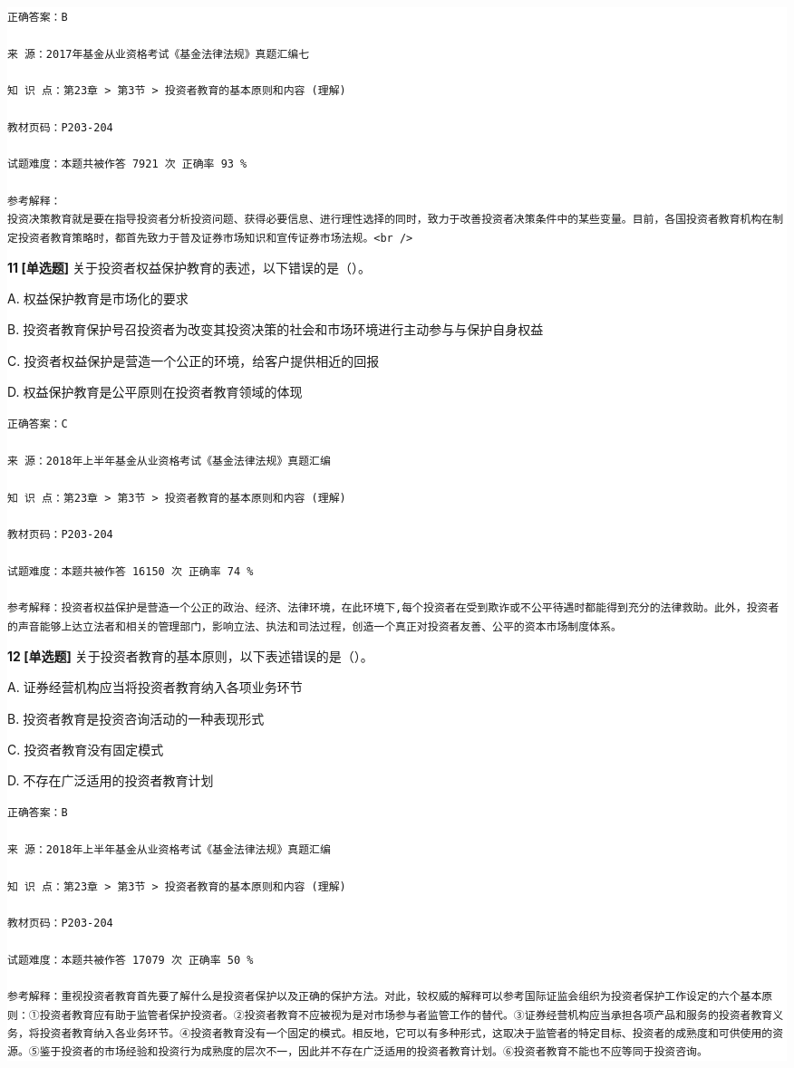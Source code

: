 ```
正确答案：B

来 源：2017年基金从业资格考试《基金法律法规》真题汇编七

知 识 点：第23章 > 第3节 > 投资者教育的基本原则和内容 (理解)

教材页码：P203-204

试题难度：本题共被作答 7921 次 正确率 93 %

参考解释：
投资决策教育就是要在指导投资者分析投资问题、获得必要信息、进行理性选择的同时，致力于改善投资者决策条件中的某些变量。目前，各国投资者教育机构在制定投资者教育策略时，都首先致力于普及证券市场知识和宣传证券市场法规。<br />

```


**11 [单选题]** 关于投资者权益保护教育的表述，以下错误的是（）。

A. 权益保护教育是市场化的要求

B. 投资者教育保护号召投资者为改变其投资决策的社会和市场环境进行主动参与与保护自身权益

C. 投资者权益保护是营造一个公正的环境，给客户提供相近的回报

D. 权益保护教育是公平原则在投资者教育领域的体现

```
正确答案：C

来 源：2018年上半年基金从业资格考试《基金法律法规》真题汇编

知 识 点：第23章 > 第3节 > 投资者教育的基本原则和内容 (理解)

教材页码：P203-204

试题难度：本题共被作答 16150 次 正确率 74 %

参考解释：投资者权益保护是营造一个公正的政治、经济、法律环境，在此环境下,每个投资者在受到欺诈或不公平待遇时都能得到充分的法律救助。此外，投资者的声音能够上达立法者和相关的管理部门，影响立法、执法和司法过程，创造一个真正对投资者友善、公平的资本市场制度体系。
```


**12 [单选题]** 关于投资者教育的基本原则，以下表述错误的是（）。

A. 证券经营机构应当将投资者教育纳入各项业务环节

B. 投资者教育是投资咨询活动的一种表现形式

C. 投资者教育没有固定模式

D. 不存在广泛适用的投资者教育计划

```
正确答案：B

来 源：2018年上半年基金从业资格考试《基金法律法规》真题汇编

知 识 点：第23章 > 第3节 > 投资者教育的基本原则和内容 (理解)

教材页码：P203-204

试题难度：本题共被作答 17079 次 正确率 50 %

参考解释：重视投资者教育首先要了解什么是投资者保护以及正确的保护方法。对此，较权威的解释可以参考国际证监会组织为投资者保护工作设定的六个基本原则：①投资者教育应有助于监管者保护投资者。②投资者教育不应被视为是对市场参与者监管工作的替代。③证券经营机构应当承担各项产品和服务的投资者教育义务，将投资者教育纳入各业务环节。④投资者教育没有一个固定的模式。相反地，它可以有多种形式，这取决于监管者的特定目标、投资者的成熟度和可供使用的资源。⑤鉴于投资者的市场经验和投资行为成熟度的层次不一，因此并不存在广泛适用的投资者教育计划。⑥投资者教育不能也不应等同于投资咨询。
```
